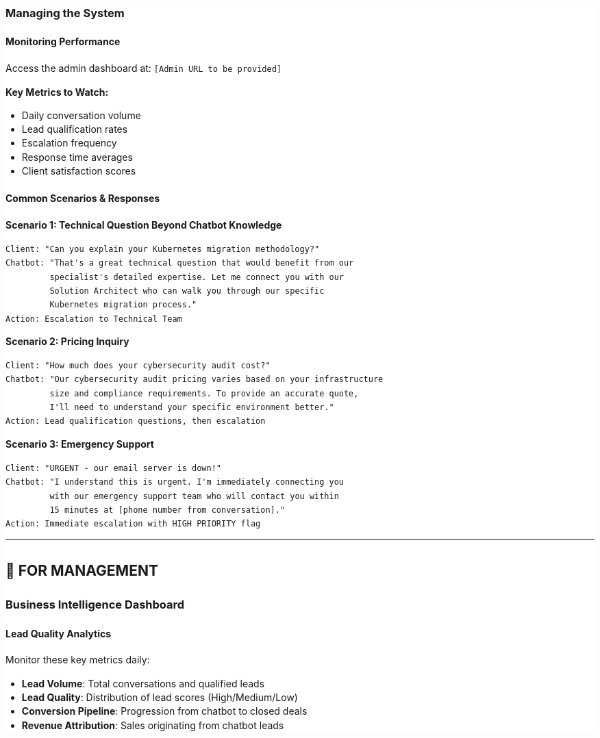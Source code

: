 ### Managing the System

#### Monitoring Performance
Access the admin dashboard at: `[Admin URL to be provided]`

**Key Metrics to Watch:**
- Daily conversation volume
- Lead qualification rates
- Escalation frequency
- Response time averages
- Client satisfaction scores

#### Common Scenarios & Responses

**Scenario 1: Technical Question Beyond Chatbot Knowledge**
```
Client: "Can you explain your Kubernetes migration methodology?"
Chatbot: "That's a great technical question that would benefit from our 
         specialist's detailed expertise. Let me connect you with our 
         Solution Architect who can walk you through our specific 
         Kubernetes migration process."
Action: Escalation to Technical Team
```

**Scenario 2: Pricing Inquiry**
```
Client: "How much does your cybersecurity audit cost?"
Chatbot: "Our cybersecurity audit pricing varies based on your infrastructure 
         size and compliance requirements. To provide an accurate quote, 
         I'll need to understand your specific environment better."
Action: Lead qualification questions, then escalation
```

**Scenario 3: Emergency Support**
```
Client: "URGENT - our email server is down!"
Chatbot: "I understand this is urgent. I'm immediately connecting you 
         with our emergency support team who will contact you within 
         15 minutes at [phone number from conversation]."
Action: Immediate escalation with HIGH PRIORITY flag
```

---

## 👔 FOR MANAGEMENT

### Business Intelligence Dashboard

#### Lead Quality Analytics
Monitor these key metrics daily:
- **Lead Volume**: Total conversations and qualified leads
- **Lead Quality**: Distribution of lead scores (High/Medium/Low)
- **Conversion Pipeline**: Progression from chatbot to closed deals
- **Revenue Attribution**: Sales originating from chatbot leads

